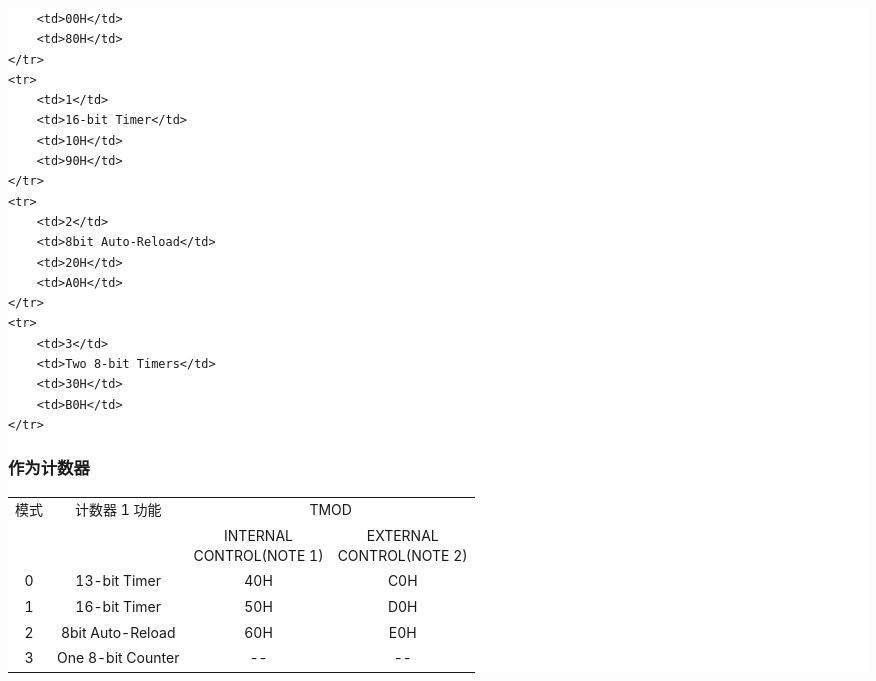         <td>00H</td>
        <td>80H</td>
    </tr>
    <tr>
        <td>1</td>
        <td>16-bit Timer</td>
        <td>10H</td>
        <td>90H</td>
    </tr>
    <tr>
        <td>2</td>
        <td>8bit Auto-Reload</td>
        <td>20H</td>
        <td>A0H</td>
    </tr>
    <tr>
        <td>3</td>
        <td>Two 8-bit Timers</td>
        <td>30H</td>
        <td>B0H</td>
    </tr>
</table>

### 作为计数器
<table>
    <style>
        td { text-align: center; }
    </style>
    <tr>
        <td rowspan="3">模式</td>
        <td rowspan="3">计数器 1 功能</td>
        <td colspan="2">TMOD</td>
    </tr>
    <tr> 
        <td>INTERNAL<br> CONTROL(NOTE 1)</td>
        <td>EXTERNAL<br> CONTROL(NOTE 2)</td>
    <tr>
    <tr>
        <td>0</td>
        <td>13-bit Timer</td>
        <td>40H</td>
        <td>C0H</td>
    </tr>
    <tr>
        <td>1</td>
        <td>16-bit Timer</td>
        <td>50H</td>
        <td>D0H</td>
    </tr>
    <tr>
        <td>2</td>
        <td>8bit Auto-Reload</td>
        <td>60H</td>
        <td>E0H</td>
    </tr>
    <tr>
        <td>3</td>
        <td>One 8-bit Counter</td>
        <td>--</td>
        <td>--</td>
    </tr>
</table>
